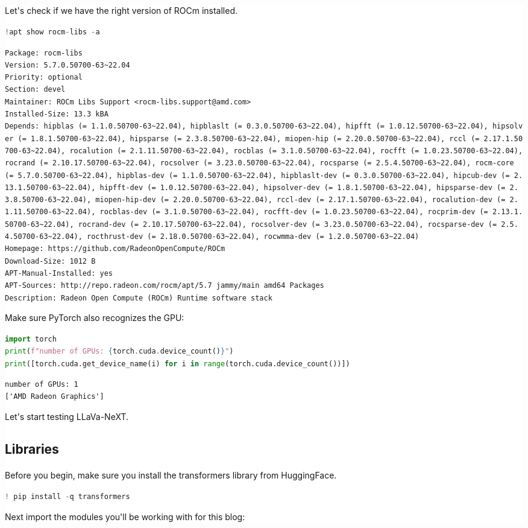 Let's check if we have the right version of ROCm installed.

```python
!apt show rocm-libs -a
```

```text
Package: rocm-libs
Version: 5.7.0.50700-63~22.04
Priority: optional
Section: devel
Maintainer: ROCm Libs Support <rocm-libs.support@amd.com>
Installed-Size: 13.3 kBA
Depends: hipblas (= 1.1.0.50700-63~22.04), hipblaslt (= 0.3.0.50700-63~22.04), hipfft (= 1.0.12.50700-63~22.04), hipsolver (= 1.8.1.50700-63~22.04), hipsparse (= 2.3.8.50700-63~22.04), miopen-hip (= 2.20.0.50700-63~22.04), rccl (= 2.17.1.50700-63~22.04), rocalution (= 2.1.11.50700-63~22.04), rocblas (= 3.1.0.50700-63~22.04), rocfft (= 1.0.23.50700-63~22.04), rocrand (= 2.10.17.50700-63~22.04), rocsolver (= 3.23.0.50700-63~22.04), rocsparse (= 2.5.4.50700-63~22.04), rocm-core (= 5.7.0.50700-63~22.04), hipblas-dev (= 1.1.0.50700-63~22.04), hipblaslt-dev (= 0.3.0.50700-63~22.04), hipcub-dev (= 2.13.1.50700-63~22.04), hipfft-dev (= 1.0.12.50700-63~22.04), hipsolver-dev (= 1.8.1.50700-63~22.04), hipsparse-dev (= 2.3.8.50700-63~22.04), miopen-hip-dev (= 2.20.0.50700-63~22.04), rccl-dev (= 2.17.1.50700-63~22.04), rocalution-dev (= 2.1.11.50700-63~22.04), rocblas-dev (= 3.1.0.50700-63~22.04), rocfft-dev (= 1.0.23.50700-63~22.04), rocprim-dev (= 2.13.1.50700-63~22.04), rocrand-dev (= 2.10.17.50700-63~22.04), rocsolver-dev (= 3.23.0.50700-63~22.04), rocsparse-dev (= 2.5.4.50700-63~22.04), rocthrust-dev (= 2.18.0.50700-63~22.04), rocwmma-dev (= 1.2.0.50700-63~22.04)
Homepage: https://github.com/RadeonOpenCompute/ROCm
Download-Size: 1012 B
APT-Manual-Installed: yes
APT-Sources: http://repo.radeon.com/rocm/apt/5.7 jammy/main amd64 Packages
Description: Radeon Open Compute (ROCm) Runtime software stack
```

Make sure PyTorch also recognizes the GPU:

``` python
import torch
print(f"number of GPUs: {torch.cuda.device_count()}")
print([torch.cuda.get_device_name(i) for i in range(torch.cuda.device_count())])
```

``` text
number of GPUs: 1
['AMD Radeon Graphics']
```

Let's start testing LLaVa-NeXT.

## Libraries

Before you begin, make sure you install the transformers library from HuggingFace.

``` python
! pip install -q transformers
```

Next import the modules you'll be working with for this blog:
